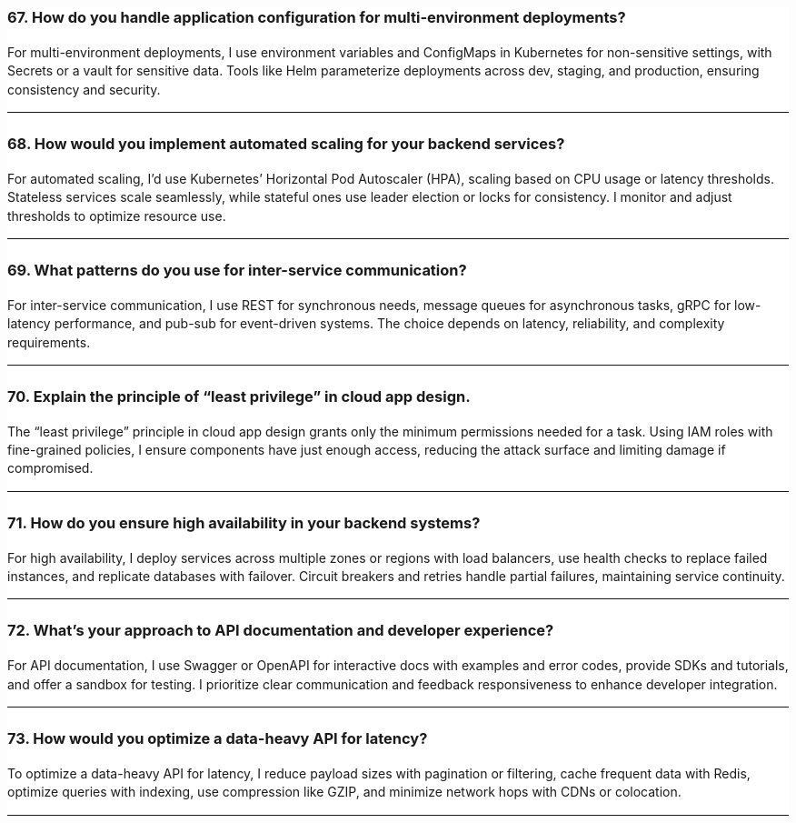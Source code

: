 
### 67. How do you handle application configuration for multi-environment deployments?
For multi-environment deployments, I use environment variables and ConfigMaps in Kubernetes for non-sensitive settings, with Secrets or a vault for sensitive data. Tools like Helm parameterize deployments across dev, staging, and production, ensuring consistency and security.

---

### 68. How would you implement automated scaling for your backend services?
For automated scaling, I’d use Kubernetes’ Horizontal Pod Autoscaler (HPA), scaling based on CPU usage or latency thresholds. Stateless services scale seamlessly, while stateful ones use leader election or locks for consistency. I monitor and adjust thresholds to optimize resource use.

---

### 69. What patterns do you use for inter-service communication?
For inter-service communication, I use REST for synchronous needs, message queues for asynchronous tasks, gRPC for low-latency performance, and pub-sub for event-driven systems. The choice depends on latency, reliability, and complexity requirements.

---

### 70. Explain the principle of “least privilege” in cloud app design.
The “least privilege” principle in cloud app design grants only the minimum permissions needed for a task. Using IAM roles with fine-grained policies, I ensure components have just enough access, reducing the attack surface and limiting damage if compromised.

---

### 71. How do you ensure high availability in your backend systems?
For high availability, I deploy services across multiple zones or regions with load balancers, use health checks to replace failed instances, and replicate databases with failover. Circuit breakers and retries handle partial failures, maintaining service continuity.

---

### 72. What’s your approach to API documentation and developer experience?
For API documentation, I use Swagger or OpenAPI for interactive docs with examples and error codes, provide SDKs and tutorials, and offer a sandbox for testing. I prioritize clear communication and feedback responsiveness to enhance developer integration.

---

### 73. How would you optimize a data-heavy API for latency?
To optimize a data-heavy API for latency, I reduce payload sizes with pagination or filtering, cache frequent data with Redis, optimize queries with indexing, use compression like GZIP, and minimize network hops with CDNs or colocation.

---